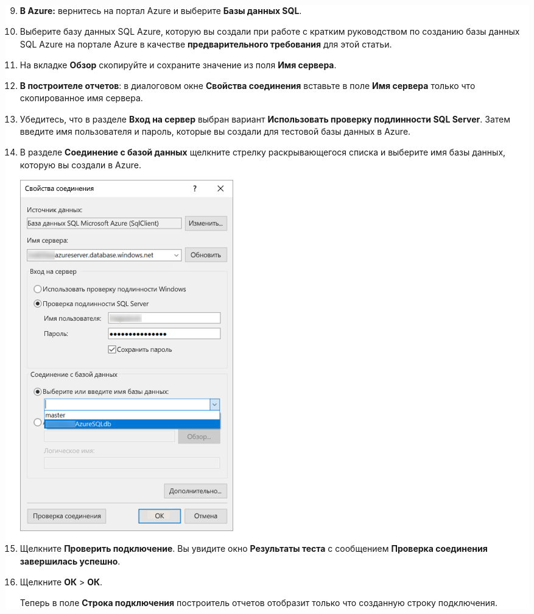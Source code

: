 9. **В Azure:** вернитесь на портал Azure и выберите **Базы данных SQL**.

1. Выберите базу данных SQL Azure, которую вы создали при работе с кратким руководством по созданию базы данных SQL Azure на портале Azure в качестве **предварительного требования** для этой статьи.

1. На вкладке **Обзор** скопируйте и сохраните значение из поля **Имя сервера**.

2. **В построителе отчетов**: в диалоговом окне **Свойства соединения** вставьте в поле **Имя сервера** только что скопированное имя сервера. 

1. Убедитесь, что в разделе **Вход на сервер** выбран вариант **Использовать проверку подлинности SQL Server**. Затем введите имя пользователя и пароль, которые вы создали для тестовой базы данных в Azure.

1. В разделе **Соединение с базой данных** щелкните стрелку раскрывающегося списка и выберите имя базы данных, которую вы создали в Azure.
 
    ![Свойства подключения к источнику данных](media/paginated-reports-quickstart-aw/power-bi-paginated-connection-properties.png)

1. Щелкните **Проверить подключение**. Вы увидите окно **Результаты теста** с сообщением **Проверка соединения завершилась успешно**.

1. Щелкните **ОК** > **ОК**. 

   Теперь в поле **Строка подключения** построитель отчетов отобразит только что созданную строку подключения. 

